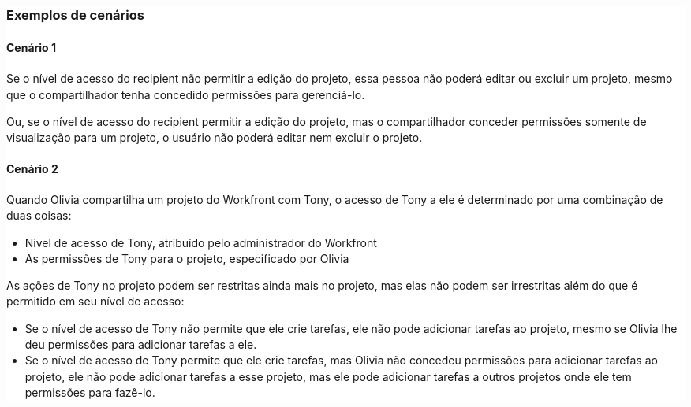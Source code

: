 ### Exemplos de cenários

#### **Cenário 1**

Se o nível de acesso do recipient não permitir a edição do projeto, essa pessoa não poderá editar ou excluir um projeto, mesmo que o compartilhador tenha concedido permissões para gerenciá-lo.

Ou, se o nível de acesso do recipient permitir a edição do projeto, mas o compartilhador conceder permissões somente de visualização para um projeto, o usuário não poderá editar nem excluir o projeto.

#### **Cenário 2**

Quando Olivia compartilha um projeto do Workfront com Tony, o acesso de Tony a ele é determinado por uma combinação de duas coisas:

* Nível de acesso de Tony, atribuído pelo administrador do Workfront
* As permissões de Tony para o projeto, especificado por Olivia

As ações de Tony no projeto podem ser restritas ainda mais no projeto, mas elas não podem ser irrestritas além do que é permitido em seu nível de acesso:

* Se o nível de acesso de Tony não permite que ele crie tarefas, ele não pode adicionar tarefas ao projeto, mesmo se Olivia lhe deu permissões para adicionar tarefas a ele.
* Se o nível de acesso de Tony permite que ele crie tarefas, mas Olivia não concedeu permissões para adicionar tarefas ao projeto, ele não pode adicionar tarefas a esse projeto, mas ele pode adicionar tarefas a outros projetos onde ele tem permissões para fazê-lo.
